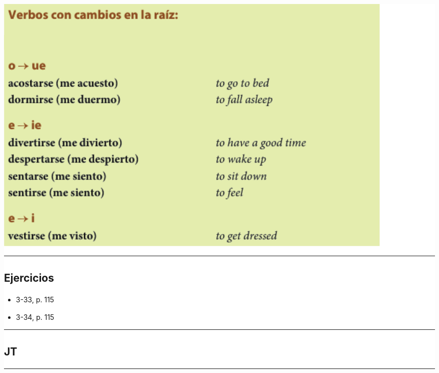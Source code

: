   <img width="750" src="./assets/img/reflexivos4.png">
</div>

---

## Ejercicios

- 3-33, p. 115

- 3-34, p. 115

---

## JT

<div align="center">
  <video width="420" height="315" allowfullscreen controls>
    <source src="./assets/videos/reflexivo.mp4" type="video/mp4">
    <source src="./assets/videos/reflexivo.ogg" type="video/ogg">
  </video>
</div>

---
